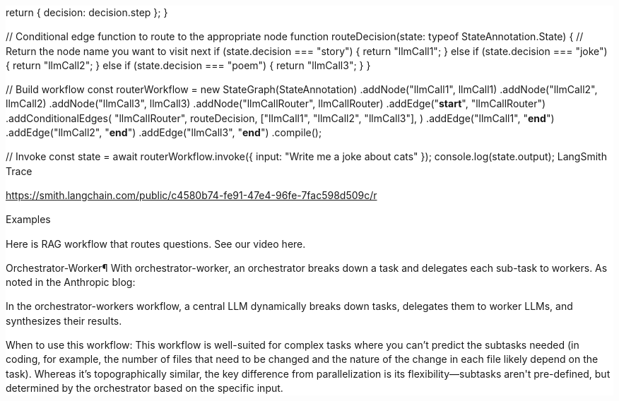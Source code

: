   return { decision: decision.step };
}

// Conditional edge function to route to the appropriate node
function routeDecision(state: typeof StateAnnotation.State) {
  // Return the node name you want to visit next
  if (state.decision === "story") {
    return "llmCall1";
  } else if (state.decision === "joke") {
    return "llmCall2";
  } else if (state.decision === "poem") {
    return "llmCall3";
  }
}

// Build workflow
const routerWorkflow = new StateGraph(StateAnnotation)
  .addNode("llmCall1", llmCall1)
  .addNode("llmCall2", llmCall2)
  .addNode("llmCall3", llmCall3)
  .addNode("llmCallRouter", llmCallRouter)
  .addEdge("__start__", "llmCallRouter")
  .addConditionalEdges(
    "llmCallRouter",
    routeDecision,
    ["llmCall1", "llmCall2", "llmCall3"],
  )
  .addEdge("llmCall1", "__end__")
  .addEdge("llmCall2", "__end__")
  .addEdge("llmCall3", "__end__")
  .compile();

// Invoke
const state = await routerWorkflow.invoke({
  input: "Write me a joke about cats"
});
console.log(state.output);
LangSmith Trace

https://smith.langchain.com/public/c4580b74-fe91-47e4-96fe-7fac598d509c/r

Examples

Here is RAG workflow that routes questions. See our video here.


Orchestrator-Worker¶
With orchestrator-worker, an orchestrator breaks down a task and delegates each sub-task to workers. As noted in the Anthropic blog:

In the orchestrator-workers workflow, a central LLM dynamically breaks down tasks, delegates them to worker LLMs, and synthesizes their results.

When to use this workflow: This workflow is well-suited for complex tasks where you can’t predict the subtasks needed (in coding, for example, the number of files that need to be changed and the nature of the change in each file likely depend on the task). Whereas it’s topographically similar, the key difference from parallelization is its flexibility—subtasks aren't pre-defined, but determined by the orchestrator based on the specific input.
